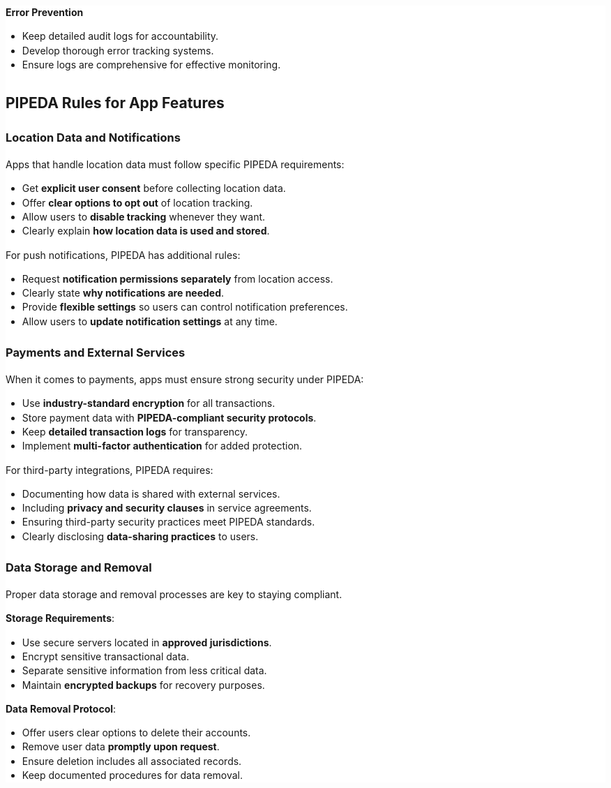 **Error Prevention**

-   Keep detailed audit logs for accountability.
-   Develop thorough error tracking systems.
-   Ensure logs are comprehensive for effective monitoring.

## PIPEDA Rules for App Features

### Location Data and Notifications

Apps that handle location data must follow specific PIPEDA requirements:

-   Get **explicit user consent** before collecting location data.
-   Offer **clear options to opt out** of location tracking.
-   Allow users to **disable tracking** whenever they want.
-   Clearly explain **how location data is used and stored**.

For push notifications, PIPEDA has additional rules:

-   Request **notification permissions separately** from location access.
-   Clearly state **why notifications are needed**.
-   Provide **flexible settings** so users can control notification preferences.
-   Allow users to **update notification settings** at any time.

### Payments and External Services

When it comes to payments, apps must ensure strong security under PIPEDA:

-   Use **industry-standard encryption** for all transactions.
-   Store payment data with **PIPEDA-compliant security protocols**.
-   Keep **detailed transaction logs** for transparency.
-   Implement **multi-factor authentication** for added protection.

For third-party integrations, PIPEDA requires:

-   Documenting how data is shared with external services.
-   Including **privacy and security clauses** in service agreements.
-   Ensuring third-party security practices meet PIPEDA standards.
-   Clearly disclosing **data-sharing practices** to users.

### Data Storage and Removal

Proper data storage and removal processes are key to staying compliant.

**Storage Requirements**:

-   Use secure servers located in **approved jurisdictions**.
-   Encrypt sensitive transactional data.
-   Separate sensitive information from less critical data.
-   Maintain **encrypted backups** for recovery purposes.

**Data Removal Protocol**:

-   Offer users clear options to delete their accounts.
-   Remove user data **promptly upon request**.
-   Ensure deletion includes all associated records.
-   Keep documented procedures for data removal.
